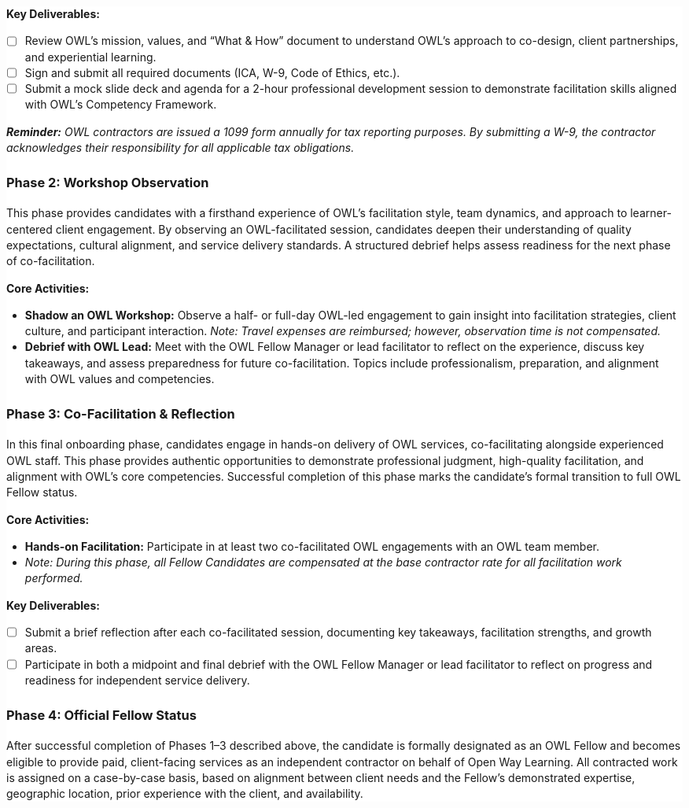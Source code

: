 **Key Deliverables:**

- [ ] Review OWL’s mission, values, and “What & How” document to understand OWL’s approach to co-design, client partnerships, and experiential learning.  
- [ ] Sign and submit all required documents (ICA, W-9, Code of Ethics, etc.).  
- [ ] Submit a mock slide deck and agenda for a 2-hour professional development session to demonstrate facilitation skills aligned with OWL’s Competency Framework.

***Reminder:** OWL contractors are issued a 1099 form annually for tax reporting purposes. By submitting a W-9, the contractor acknowledges their responsibility for all applicable tax obligations.*

### **Phase 2: Workshop Observation**

This phase provides candidates with a firsthand experience of OWL’s facilitation style, team dynamics, and approach to learner-centered client engagement. By observing an OWL-facilitated session, candidates deepen their understanding of quality expectations, cultural alignment, and service delivery standards. A structured debrief helps assess readiness for the next phase of co-facilitation.

**Core Activities:**

* **Shadow an OWL Workshop:** Observe a half- or full-day OWL-led engagement to gain insight into facilitation strategies, client culture, and participant interaction. *Note:  Travel expenses are reimbursed; however, observation time is not compensated.*  
* **Debrief with OWL Lead:** Meet with the OWL Fellow Manager or lead facilitator to reflect on the experience, discuss key takeaways, and assess preparedness for future co-facilitation. Topics include professionalism, preparation, and alignment with OWL values and competencies.

### **Phase 3: Co-Facilitation & Reflection**

In this final onboarding phase, candidates engage in hands-on delivery of OWL services, co-facilitating alongside experienced OWL staff. This phase provides authentic opportunities to demonstrate professional judgment, high-quality facilitation, and alignment with OWL’s core competencies. Successful completion of this phase marks the candidate’s formal transition to full OWL Fellow status.

**Core Activities:**

* **Hands-on Facilitation:** Participate in at least two co-facilitated OWL engagements with an OWL team member.   
* *Note: During this phase, all Fellow Candidates are compensated at the base contractor rate for all facilitation work performed.*

**Key Deliverables:**

- [ ] Submit a brief reflection after each co-facilitated session, documenting key takeaways, facilitation strengths, and growth areas.  
- [ ] Participate in both a midpoint and final debrief with the OWL Fellow Manager or lead facilitator to reflect on progress and readiness for independent service delivery.

### **Phase 4: Official Fellow Status**

After successful completion of Phases 1–3 described above, the candidate is formally designated as an OWL Fellow and becomes eligible to provide paid, client-facing services as an independent contractor on behalf of Open Way Learning. All contracted work is assigned on a case-by-case basis, based on alignment between client needs and the Fellow’s demonstrated expertise, geographic location, prior experience with the client, and availability.
